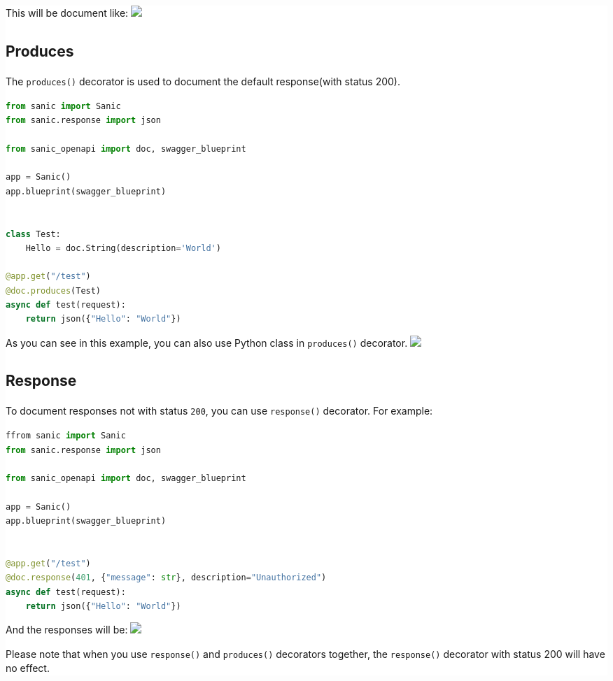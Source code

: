 This will be document like:
![](../_static/images/decorators/consumes_body.png)

## Produces

The `produces()` decorator is used to document the default response(with status 200).

```python
from sanic import Sanic
from sanic.response import json

from sanic_openapi import doc, swagger_blueprint

app = Sanic()
app.blueprint(swagger_blueprint)


class Test:
    Hello = doc.String(description='World')

@app.get("/test")
@doc.produces(Test)
async def test(request):
    return json({"Hello": "World"})

```

As you can see in this example, you can also use Python class in `produces()` decorator.
![](../_static/images/decorators/produces.png)

## Response

To document responses not with status `200`, you can use `response()` decorator. For example:

```python
ffrom sanic import Sanic
from sanic.response import json

from sanic_openapi import doc, swagger_blueprint

app = Sanic()
app.blueprint(swagger_blueprint)


@app.get("/test")
@doc.response(401, {"message": str}, description="Unauthorized")
async def test(request):
    return json({"Hello": "World"})

```

And the responses will be:
![](../_static/images/decorators/response.png)

Please note that when you use `response()` and `produces()` decorators together, the `response()` decorator with status 200 will have no effect.
